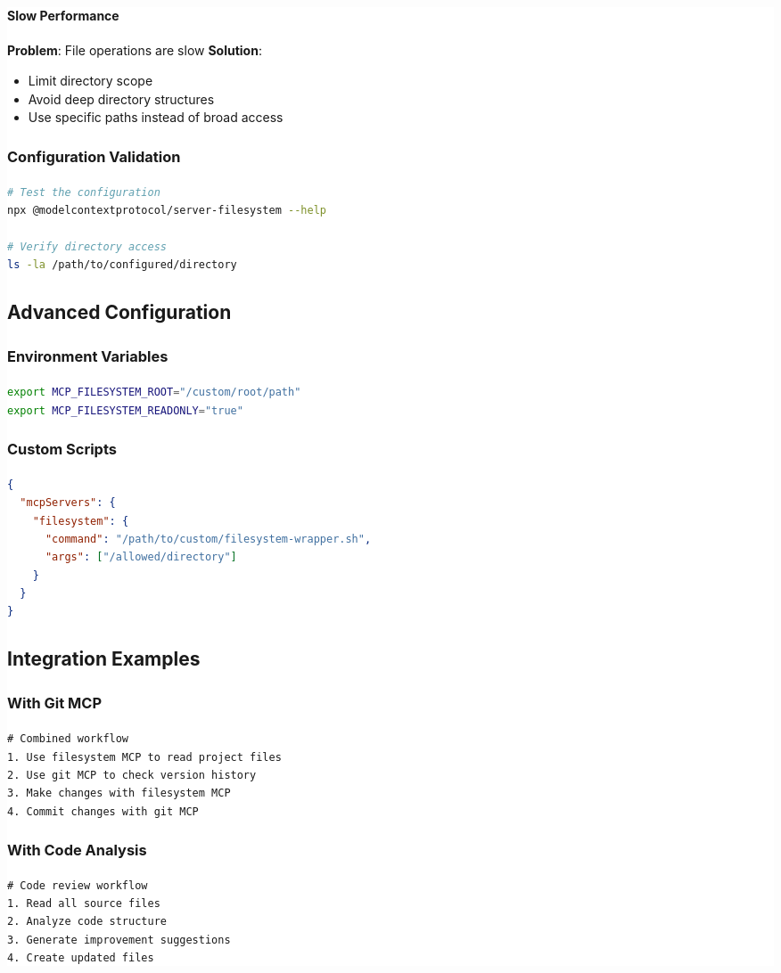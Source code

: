 #### Slow Performance
**Problem**: File operations are slow
**Solution**:
- Limit directory scope
- Avoid deep directory structures
- Use specific paths instead of broad access

### Configuration Validation
```bash
# Test the configuration
npx @modelcontextprotocol/server-filesystem --help

# Verify directory access
ls -la /path/to/configured/directory
```

## Advanced Configuration

### Environment Variables
```bash
export MCP_FILESYSTEM_ROOT="/custom/root/path"
export MCP_FILESYSTEM_READONLY="true"
```

### Custom Scripts
```json
{
  "mcpServers": {
    "filesystem": {
      "command": "/path/to/custom/filesystem-wrapper.sh",
      "args": ["/allowed/directory"]
    }
  }
}
```

## Integration Examples

### With Git MCP
```
# Combined workflow
1. Use filesystem MCP to read project files
2. Use git MCP to check version history
3. Make changes with filesystem MCP
4. Commit changes with git MCP
```

### With Code Analysis
```
# Code review workflow
1. Read all source files
2. Analyze code structure
3. Generate improvement suggestions
4. Create updated files
```
